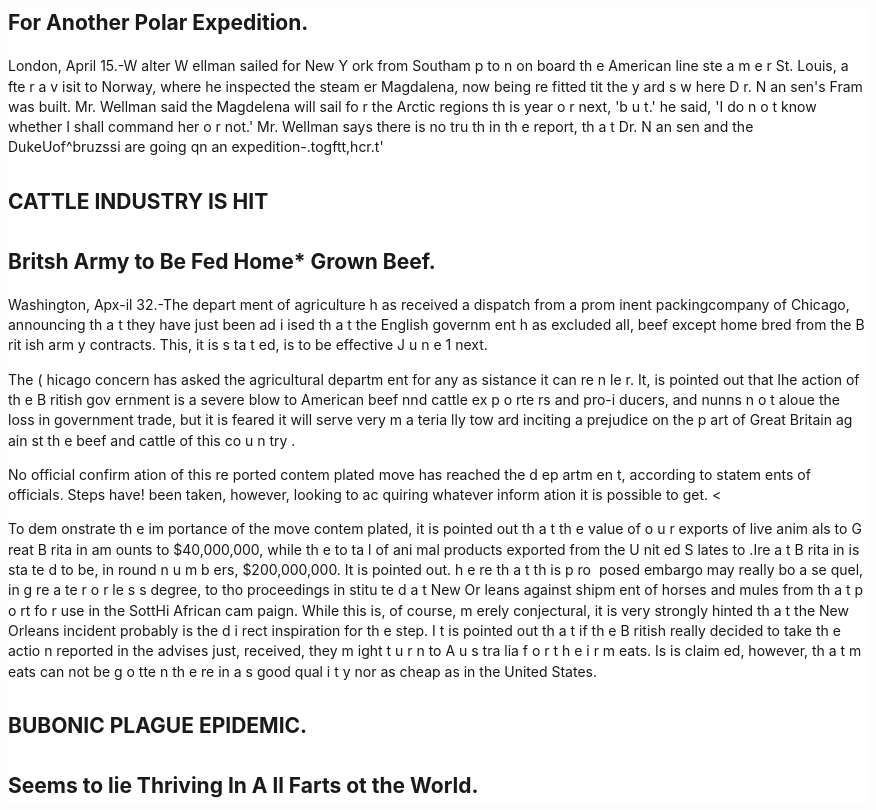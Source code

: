## For Another Polar Expedition.

London,  April  15.-W alter  W ellman sailed  for  New  Y ork  from   Southam p to n on  board th e American line ste a m e r  St.  Louis,  a fte r  a  v isit  to Norway,  where he inspected the steam er  Magdalena,  now  being  re fitted  tit  the  y ard s  w here  D r.  N an­ sen's  Fram   was  built. Mr.  Wellman said  the  Magdelena  will  sail  fo r  the Arctic  regions  th is  year o r next, 'b u t.' he  said,  'I do n o t know whether I shall  command her  o r not.' Mr.  Wellman  says  there  is  no  tru th in  th e  report,  th a t  Dr.  N an sen   and the  DukeUof^bruzssi  are  going  qn  an expedition-.togftt,hcr.t'

## CATTLE  INDUSTRY  IS  HIT

## Britsh Army  to  Be  Fed Home* Grown  Beef.

Washington,  Apx-il  32.-The  depart­ ment  of  agriculture  h as  received  a dispatch  from   a  prom inent  packingcompany  of  Chicago,  announcing th a t they  have  just  been  ad i ised  th a t  the English  governm ent  h as  excluded  all, beef except  home  bred  from  the  B rit­ ish  arm y  contracts. This,  it  is  s ta t­ ed,  is  to   be  effective  J u n e   1  next.

The  ( hicago  concern  has  asked  the agricultural  departm ent  for  any  as­ sistance  it  can  re n le r. It,  is  pointed out that  Ihe  action  of  th e   B ritish gov­ ernment  is a  severe  blow  to  American beef  nnd  cattle  ex p o rte rs  and  pro-i ducers,  and  nunns  n o t  aloue  the  loss in  government  trade,  but  it  is  feared it  will  serve  very  m a teria lly   tow ard inciting  a  prejudice  on  the  p art  of Great  Britain  ag ain st  th e  beef  and cattle  of  this  co u n try .

No  official  confirm ation  of  this  re­ ported contem plated move has reached  the  d ep artm en t,  according  to statem ents  of  officials. Steps  have! been  taken,  however,  looking  to  ac­ quiring  whatever  inform ation  it  is possible  to  get. <

To  dem onstrate  th e   im portance  of the  move  contem plated,  it  is  pointed out  th a t  th e  value  of  o u r  exports  of live  anim als  to   G reat  B rita in   am ounts to  $40,000,000,  while  th e   to ta l  of  ani­ mal  products  exported  from   the U nit­ ed  S lates  to   .Ire a t  B rita in   is  sta te d to  be,  in  round  n u m b ers,  $200,000,000. It  is  pointed  out.  h e re   th a t  th is  p ro ­ posed  embargo  may  really  bo  a  se­ quel,  in  g re a te r  o r  le s s   degree,  to  tho proceedings  in stitu te d a t New  Or­ leans  against  shipm ent  of  horses  and mules  from  th a t  p o rt  fo r  use  in  the SottHi  African  cam paign. While  this is,  of  course,  m erely  conjectural,  it  is very  strongly  hinted  th a t  the  New Orleans  incident  probably  is  the  d i­ rect  inspiration  for  th e   step. I t is pointed  out  th a t  if  th e   B ritish  really decided  to  take th e  actio n   reported  in the  advises  just,  received,  they  m ight t u r n   to   A u s tra lia   f o r   t h e i r   m eats. Is is  claim ed,  however,  th a t  m eats  can­ not  be  g o tte n   th e re   in  a s  good  qual­ i t y nor  as  cheap as  in  the  United States.

## BUBONIC PLAGUE  EPIDEMIC.

## Seems  to  lie  Thriving  In  A ll  Farts  ot  the World.

